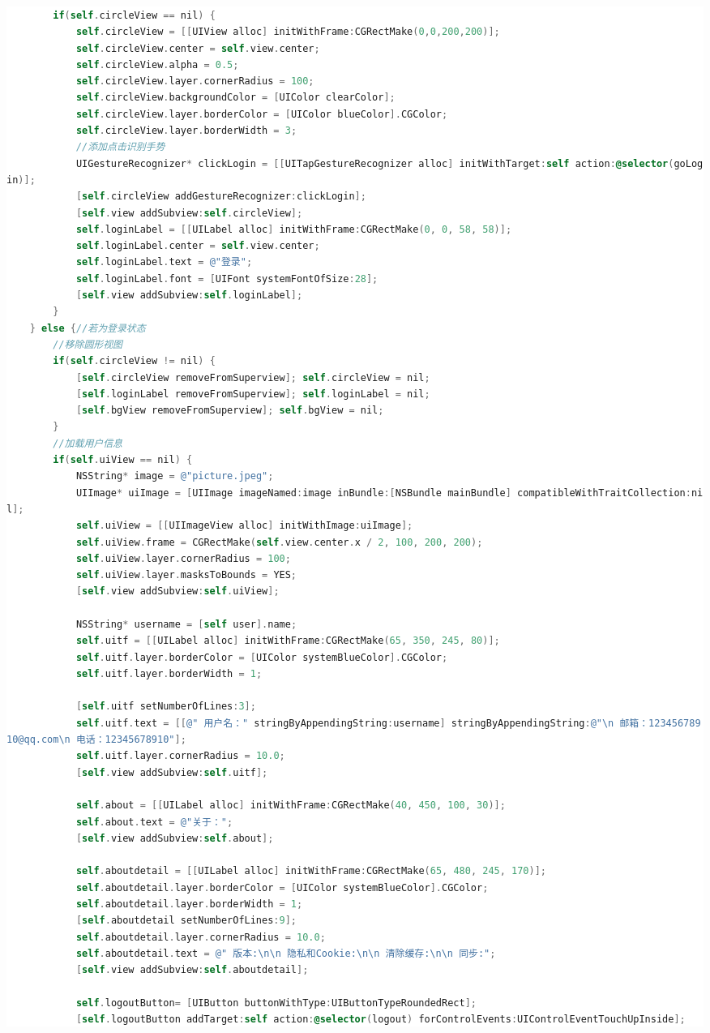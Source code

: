   ```objective-c
          if(self.circleView == nil) {
              self.circleView = [[UIView alloc] initWithFrame:CGRectMake(0,0,200,200)];
              self.circleView.center = self.view.center;
              self.circleView.alpha = 0.5;
              self.circleView.layer.cornerRadius = 100;
              self.circleView.backgroundColor = [UIColor clearColor];
              self.circleView.layer.borderColor = [UIColor blueColor].CGColor;
              self.circleView.layer.borderWidth = 3;
              //添加点击识别手势
              UIGestureRecognizer* clickLogin = [[UITapGestureRecognizer alloc] initWithTarget:self action:@selector(goLogin)];
              [self.circleView addGestureRecognizer:clickLogin];
              [self.view addSubview:self.circleView];
              self.loginLabel = [[UILabel alloc] initWithFrame:CGRectMake(0, 0, 58, 58)];
              self.loginLabel.center = self.view.center;
              self.loginLabel.text = @"登录";
              self.loginLabel.font = [UIFont systemFontOfSize:28];
              [self.view addSubview:self.loginLabel];
          }
      } else {//若为登录状态
          //移除圆形视图
          if(self.circleView != nil) {
              [self.circleView removeFromSuperview]; self.circleView = nil;
              [self.loginLabel removeFromSuperview]; self.loginLabel = nil;
              [self.bgView removeFromSuperview]; self.bgView = nil;
          }
          //加载用户信息
          if(self.uiView == nil) {
              NSString* image = @"picture.jpeg";
              UIImage* uiImage = [UIImage imageNamed:image inBundle:[NSBundle mainBundle] compatibleWithTraitCollection:nil];
              self.uiView = [[UIImageView alloc] initWithImage:uiImage];
              self.uiView.frame = CGRectMake(self.view.center.x / 2, 100, 200, 200);
              self.uiView.layer.cornerRadius = 100;
              self.uiView.layer.masksToBounds = YES;
              [self.view addSubview:self.uiView];
              
              NSString* username = [self user].name;
              self.uitf = [[UILabel alloc] initWithFrame:CGRectMake(65, 350, 245, 80)];
              self.uitf.layer.borderColor = [UIColor systemBlueColor].CGColor;
              self.uitf.layer.borderWidth = 1;
              
              [self.uitf setNumberOfLines:3];
              self.uitf.text = [[@" 用户名：" stringByAppendingString:username] stringByAppendingString:@"\n 邮箱：12345678910@qq.com\n 电话：12345678910"];
              self.uitf.layer.cornerRadius = 10.0;
              [self.view addSubview:self.uitf];
              
              self.about = [[UILabel alloc] initWithFrame:CGRectMake(40, 450, 100, 30)];
              self.about.text = @"关于：";
              [self.view addSubview:self.about];
              
              self.aboutdetail = [[UILabel alloc] initWithFrame:CGRectMake(65, 480, 245, 170)];
              self.aboutdetail.layer.borderColor = [UIColor systemBlueColor].CGColor;
              self.aboutdetail.layer.borderWidth = 1;
              [self.aboutdetail setNumberOfLines:9];
              self.aboutdetail.layer.cornerRadius = 10.0;
              self.aboutdetail.text = @" 版本:\n\n 隐私和Cookie:\n\n 清除缓存:\n\n 同步:";
              [self.view addSubview:self.aboutdetail];
              
              self.logoutButton= [UIButton buttonWithType:UIButtonTypeRoundedRect];
              [self.logoutButton addTarget:self action:@selector(logout) forControlEvents:UIControlEventTouchUpInside];
  ```